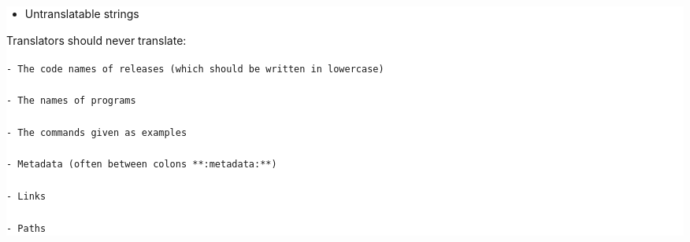 - Untranslatable strings

Translators should never translate:

    - The code names of releases (which should be written in lowercase)

    - The names of programs

    - The commands given as examples

    - Metadata (often between colons **:metadata:**)

    - Links

    - Paths
